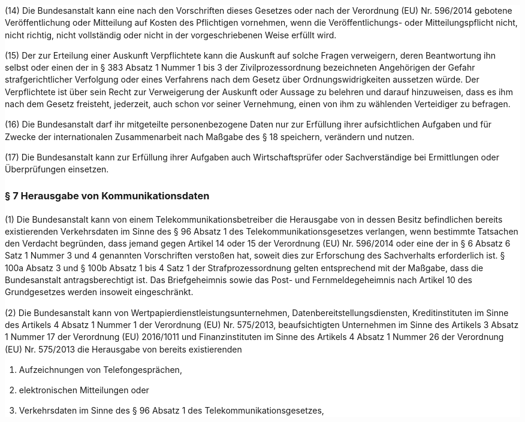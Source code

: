 (14) Die Bundesanstalt kann eine nach den Vorschriften dieses Gesetzes
oder nach der Verordnung (EU) Nr. 596/2014 gebotene Veröffentlichung
oder Mitteilung auf Kosten des Pflichtigen vornehmen, wenn die
Veröffentlichungs- oder Mitteilungspflicht nicht, nicht richtig, nicht
vollständig oder nicht in der vorgeschriebenen Weise erfüllt wird.

(15) Der zur Erteilung einer Auskunft Verpflichtete kann die Auskunft
auf solche Fragen verweigern, deren Beantwortung ihn selbst oder einen
der in § 383 Absatz 1 Nummer 1 bis 3 der Zivilprozessordnung
bezeichneten Angehörigen der Gefahr strafgerichtlicher Verfolgung oder
eines Verfahrens nach dem Gesetz über Ordnungswidrigkeiten aussetzen
würde. Der Verpflichtete ist über sein Recht zur Verweigerung der
Auskunft oder Aussage zu belehren und darauf hinzuweisen, dass es ihm
nach dem Gesetz freisteht, jederzeit, auch schon vor seiner
Vernehmung, einen von ihm zu wählenden Verteidiger zu befragen.

(16) Die Bundesanstalt darf ihr mitgeteilte personenbezogene Daten nur
zur Erfüllung ihrer aufsichtlichen Aufgaben und für Zwecke der
internationalen Zusammenarbeit nach Maßgabe des § 18 speichern,
verändern und nutzen.

(17) Die Bundesanstalt kann zur Erfüllung ihrer Aufgaben auch
Wirtschaftsprüfer oder Sachverständige bei Ermittlungen oder
Überprüfungen einsetzen.


### § 7 Herausgabe von Kommunikationsdaten

(1) Die Bundesanstalt kann von einem Telekommunikationsbetreiber die
Herausgabe von in dessen Besitz befindlichen bereits existierenden
Verkehrsdaten im Sinne des § 96 Absatz 1 des
Telekommunikationsgesetzes verlangen, wenn bestimmte Tatsachen den
Verdacht begründen, dass jemand gegen Artikel 14 oder 15 der
Verordnung (EU) Nr. 596/2014 oder eine der in § 6 Absatz 6 Satz 1
Nummer 3 und 4 genannten Vorschriften verstoßen hat, soweit dies zur
Erforschung des Sachverhalts erforderlich ist. § 100a Absatz 3 und §
100b Absatz 1 bis 4 Satz 1 der Strafprozessordnung gelten entsprechend
mit der Maßgabe, dass die Bundesanstalt antragsberechtigt ist. Das
Briefgeheimnis sowie das Post- und Fernmeldegeheimnis nach Artikel 10
des Grundgesetzes werden insoweit eingeschränkt.

(2) Die Bundesanstalt kann von Wertpapierdienstleistungsunternehmen,
Datenbereitstellungsdiensten, Kreditinstituten im Sinne des Artikels 4
Absatz 1 Nummer 1 der Verordnung (EU) Nr. 575/2013, beaufsichtigten
Unternehmen im Sinne des Artikels 3 Absatz 1 Nummer 17 der Verordnung
(EU) 2016/1011 und Finanzinstituten im Sinne des Artikels 4 Absatz 1
Nummer 26 der Verordnung (EU) Nr. 575/2013 die Herausgabe von bereits
existierenden

1.  Aufzeichnungen von Telefongesprächen,


2.  elektronischen Mitteilungen oder


3.  Verkehrsdaten im Sinne des § 96 Absatz 1 des
    Telekommunikationsgesetzes,
